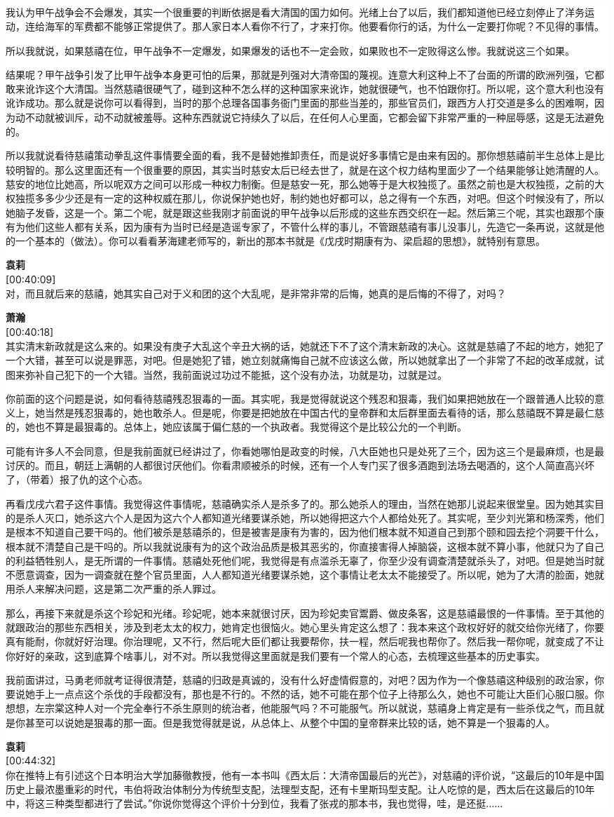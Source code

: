 

<p>我认为甲午战争会不会爆发，其实一个很重要的判断依据是看大清国的国力如何。光绪上台了以后，我们都知道他已经立刻停止了洋务运动，连给海军的军费都不能够正常提供了。那人家日本人看你不行了，才来打你。他要看你行的话，为什么一定要打你呢？不见得的事情。</p>



<p>所以我就说，如果慈禧在位，甲午战争不一定爆发，如果爆发的话也不一定会败，如果败也不一定败得这么惨。我就说这三个如果。</p>



<p>结果呢？甲午战争引发了比甲午战争本身更可怕的后果，那就是列强对大清帝国的蔑视。连意大利这种上不了台面的所谓的欧洲列强，它都敢来讹诈这个大清国。当然慈禧很硬气了，碰到这种不怎么样的这种国家来讹诈，她就很硬气，也不怕跟你打。所以呢，这个意大利也没有讹诈成功。那么就是说你可以看得到，当时的那个总理各国事务衙门里面的那些当差的，那些官员们，跟西方人打交道是多么的困难啊，因为动不动就被训斥，动不动就被羞辱。这种东西就说它持续久了以后，在任何人心里面，它都会留下非常严重的一种屈辱感，这是无法避免的。</p>



<p>所以我就说看待慈禧策动拳乱这件事情要全面的看，我不是替她推卸责任，而是说好多事情它是由来有因的。那你想慈禧前半生总体上是比较明智的。那么这里面还有一个很重要的原因，其实当时慈安太后已经去世了，就是在这个权力结构里面少了一个结果能够让她清醒的人。慈安的地位比她高，所以呢双方之间可以形成一种权力制衡。但是慈安一死，那么她等于是大权独揽了。虽然之前也是大权独揽，之前的大权独揽多多少少还是有一定的这种权威在那儿，你说保护她也好，制约她也好都可以，总之得有一个东西，对吧。但这个时候没有了，所以她脑子发昏，这是一个。第二个呢，就是跟这些我刚才前面说的甲午战争以后形成的这些东西交织在一起。然后第三个呢，其实也跟那个康有为他们这些人都有关系，因为康有为当时已经是造谣专家了，不管什么样的事儿，不管跟慈禧有事儿没事儿，先造它一条再说，这就是他的一个基本的（做法）。你可以看看茅海建老师写的，新出的那本书就是《戊戌时期康有为、梁启超的思想》，就特别有意思。</p>



<p><strong>袁莉</strong><br>[00:40:09]<br>对，而且就后来的慈禧，她其实自己对于义和团的这个大乱呢，是非常非常的后悔，她真的是后悔的不得了，对吗？</p>



<p><strong>萧瀚</strong><br>[00:40:18]<br>其实清末新政就是这么来的。如果没有庚子大乱这个辛丑大祸的话，她就还下不了这个清末新政的决心。这就是慈禧了不起的地方，她犯了一个大错，甚至可以说是罪恶，对吧。但是她犯了错，她立刻就痛悔自己就不应该这么做，所以她就拿出了一个非常了不起的改革成就，试图来弥补自己犯下的一个大错。当然，我前面说过功过不能抵，这个没有办法，功就是功，过就是过。</p>



<p>你前面的这个问题是说，如何看待慈禧残忍狠毒的一面。其实呢，我是觉得就说这个残忍和狠毒，我们如果把她放在一个跟普通人比较的意义上，她当然是残忍狠毒的，她也敢杀人。但是呢，你要是把她放在中国古代的皇帝群和太后群里面去看待的话，那么慈禧既不算是最仁慈的，她也不算是最狠毒的。总体上，她应该属于偏仁慈的一个执政者。我觉得这个是比较公允的一个判断。</p>



<p>可能有许多人不会同意，但是我前面就已经讲过了，你看她哪怕是政变的时候，八大臣她也只是处死了三个，因为这三个是最麻烦，也是最讨厌的。而且，朝廷上满朝的人都很讨厌他们。你看肃顺被杀的时候，还有一个人专门买了很多酒跑到法场去喝酒的，这个人简直高兴坏了，（带着）报了仇的这个心态。</p>



<p>再看戊戌六君子这件事情。我觉得这件事情呢，慈禧确实杀人是杀多了的。那么她杀人的理由，当然在她那儿说起来很堂皇。因为她其实目的是杀人灭口，她杀这六个人是因为这六个人都知道光绪要谋杀她，所以她得把这六个人都给处死了。其实呢，至少刘光第和杨深秀，他们是根本不知道自己要干吗的。他们被杀是慈禧杀的，但是被害是康有为害的，因为他们根本就不知道自己到那个颐和园去挖个洞要干什么，根本就不清楚自己是干吗的。所以我就说康有为的这个政治品质是极其恶劣的，你直接害得人掉脑袋，这根本就不算小事，他就只为了自己的利益牺牲别人，是无所谓的一件事情。慈禧处死他们呢，我觉得是有点滥杀无辜了，你至少没有调查清楚就杀头了，对吧。但是她当时就不愿意调查，因为一调查就在整个官员里面，人人都知道光绪要谋杀她，这个事情让老太太不能接受了。所以呢，她为了大清的脸面，她就用杀人来解决问题，这是第二次严重的杀人罪过。</p>



<p>那么，再接下来就是杀这个珍妃和光绪。珍妃呢，她本来就很讨厌，因为珍妃卖官鬻爵、做皮条客，这是慈禧最恨的一件事情。至于其他的就跟政治的那些东西相关，涉及到老太太的权力，她肯定也很恼火。她心里头肯定这么想了：我本来这个政权好好的就交给你光绪了，你要真有能耐，你就好好治理。你治理呢，又不行，然后呢大臣们都让我要帮你，扶一程，然后呢我也帮你了。然后我一帮你呢，就变成了不让你好好的亲政，这到底算个啥事儿，对不对。所以我觉得这里面就是我们要有一个常人的心态，去梳理这些基本的历史事实。</p>



<p>我前面讲过，马勇老师就考证得很清楚，慈禧的归政是真诚的，没有什么好虚情假意的，对吧？因为作为一个像慈禧这种级别的政治家，你要说她手上一点点这个杀伐的手段都没有，那也是不行的。不然的话，她不可能在那个位子上待那么久，她也不可能让大臣们心服口服。你想想，左宗棠这种人对一个完全奉行不杀生原则的统治者，他能服气吗？不可能服气。所以就说，慈禧身上肯定是有一些杀伐之气，而且就是你甚至可以说她是狠毒的那一面。但是我觉得就是说，从总体上、从整个中国的皇帝群来比较的话，她不算是一个狠毒的人。</p>



<p><strong>袁莉</strong><br>[00:44:32]<br>你在推特上有引述这个日本明治大学加藤徹教授，他有一本书叫《西太后：大清帝国最后的光芒》，对慈禧的评价说，“这最后的10年是中国历史上最浓墨重彩的时代，韦伯将政治体制分为传统型支配，法理型支配，还有卡里斯玛型支配。让人吃惊的是，西太后在这最后的10年中，将这三种类型都进行了尝试。”你说你觉得这个评价十分到位，我看了张戎的那本书，我也觉得，哇，是还挺……</p>
